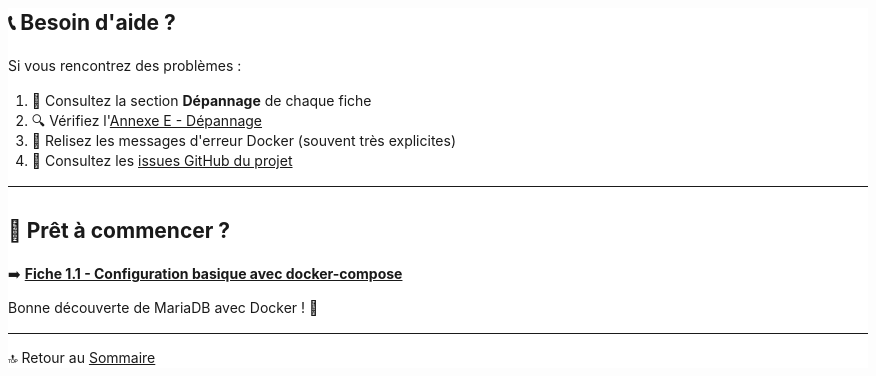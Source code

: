 
## 📞 Besoin d'aide ?

Si vous rencontrez des problèmes :

1. 📖 Consultez la section **Dépannage** de chaque fiche
2. 🔍 Vérifiez l'[Annexe E - Dépannage](../annexes/E-depannage.md)
3. 📝 Relisez les messages d'erreur Docker (souvent très explicites)
4. 💬 Consultez les [issues GitHub du projet](https://github.com/NDXDeveloper/bdd-docker-dev/issues)

---

## 🎯 Prêt à commencer ?

➡️ **[Fiche 1.1 - Configuration basique avec docker-compose](01-config-basique-docker-compose.md)**

Bonne découverte de MariaDB avec Docker ! 🚀

---

🔝 Retour au [Sommaire](/SOMMAIRE.md)
